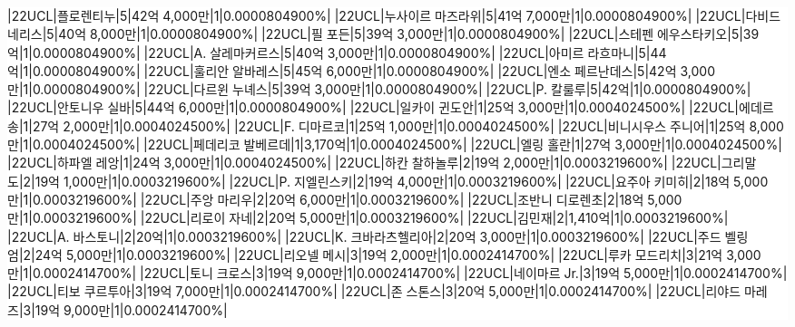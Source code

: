 |22UCL|플로렌티누|5|42억 4,000만|1|0.0000804900%|
|22UCL|누사이르 마즈라위|5|41억 7,000만|1|0.0000804900%|
|22UCL|다비드 네리스|5|40억 8,000만|1|0.0000804900%|
|22UCL|필 포든|5|39억 3,000만|1|0.0000804900%|
|22UCL|스테펜 에우스타키오|5|39억|1|0.0000804900%|
|22UCL|A. 살레마커르스|5|40억 3,000만|1|0.0000804900%|
|22UCL|아미르 라흐마니|5|44억|1|0.0000804900%|
|22UCL|훌리안 알바레스|5|45억 6,000만|1|0.0000804900%|
|22UCL|엔소 페르난데스|5|42억 3,000만|1|0.0000804900%|
|22UCL|다르윈 누녜스|5|39억 3,000만|1|0.0000804900%|
|22UCL|P. 칼룰루|5|42억|1|0.0000804900%|
|22UCL|안토니우 실바|5|44억 6,000만|1|0.0000804900%|
|22UCL|일카이 귄도안|1|25억 3,000만|1|0.0004024500%|
|22UCL|에데르송|1|27억 2,000만|1|0.0004024500%|
|22UCL|F. 디마르코|1|25억 1,000만|1|0.0004024500%|
|22UCL|비니시우스 주니어|1|25억 8,000만|1|0.0004024500%|
|22UCL|페데리코 발베르데|1|3,170억|1|0.0004024500%|
|22UCL|엘링 홀란|1|27억 3,000만|1|0.0004024500%|
|22UCL|하파엘 레앙|1|24억 3,000만|1|0.0004024500%|
|22UCL|하칸 찰하놀루|2|19억 2,000만|1|0.0003219600%|
|22UCL|그리말도|2|19억 1,000만|1|0.0003219600%|
|22UCL|P. 지엘린스키|2|19억 4,000만|1|0.0003219600%|
|22UCL|요주아 키미히|2|18억 5,000만|1|0.0003219600%|
|22UCL|주앙 마리우|2|20억 6,000만|1|0.0003219600%|
|22UCL|조반니 디로렌초|2|18억 5,000만|1|0.0003219600%|
|22UCL|리로이 자네|2|20억 5,000만|1|0.0003219600%|
|22UCL|김민재|2|1,410억|1|0.0003219600%|
|22UCL|A. 바스토니|2|20억|1|0.0003219600%|
|22UCL|K. 크바라츠헬리아|2|20억 3,000만|1|0.0003219600%|
|22UCL|주드 벨링엄|2|24억 5,000만|1|0.0003219600%|
|22UCL|리오넬 메시|3|19억 2,000만|1|0.0002414700%|
|22UCL|루카 모드리치|3|21억 3,000만|1|0.0002414700%|
|22UCL|토니 크로스|3|19억 9,000만|1|0.0002414700%|
|22UCL|네이마르 Jr.|3|19억 5,000만|1|0.0002414700%|
|22UCL|티보 쿠르투아|3|19억 7,000만|1|0.0002414700%|
|22UCL|존 스톤스|3|20억 5,000만|1|0.0002414700%|
|22UCL|리야드 마레즈|3|19억 9,000만|1|0.0002414700%|